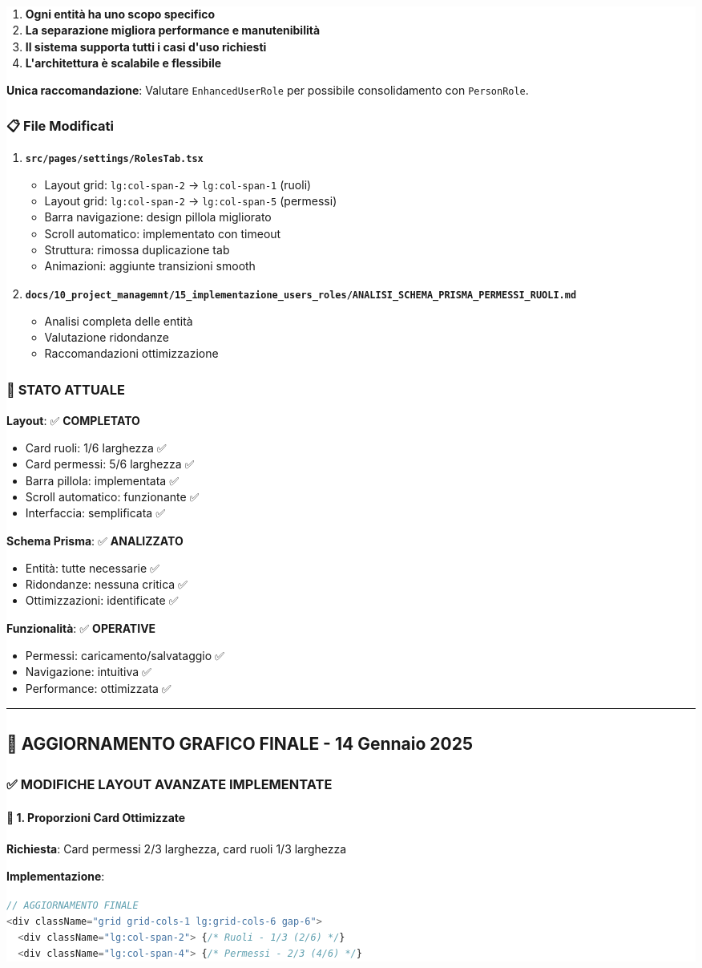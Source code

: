 1. **Ogni entità ha uno scopo specifico**
2. **La separazione migliora performance e manutenibilità**  
3. **Il sistema supporta tutti i casi d'uso richiesti**
4. **L'architettura è scalabile e flessibile**

**Unica raccomandazione**: Valutare `EnhancedUserRole` per possibile consolidamento con `PersonRole`.

### 📋 **File Modificati**

1. **`src/pages/settings/RolesTab.tsx`**
   - Layout grid: `lg:col-span-2` → `lg:col-span-1` (ruoli)
   - Layout grid: `lg:col-span-2` → `lg:col-span-5` (permessi)
   - Barra navigazione: design pillola migliorato
   - Scroll automatico: implementato con timeout
   - Struttura: rimossa duplicazione tab
   - Animazioni: aggiunte transizioni smooth

2. **`docs/10_project_managemnt/15_implementazione_users_roles/ANALISI_SCHEMA_PRISMA_PERMESSI_RUOLI.md`**
   - Analisi completa delle entità
   - Valutazione ridondanze
   - Raccomandazioni ottimizzazione

### 🎯 **STATO ATTUALE**

**Layout**: ✅ **COMPLETATO**
- Card ruoli: 1/6 larghezza ✅
- Card permessi: 5/6 larghezza ✅
- Barra pillola: implementata ✅
- Scroll automatico: funzionante ✅
- Interfaccia: semplificata ✅

**Schema Prisma**: ✅ **ANALIZZATO**
- Entità: tutte necessarie ✅
- Ridondanze: nessuna critica ✅
- Ottimizzazioni: identificate ✅

**Funzionalità**: ✅ **OPERATIVE**
- Permessi: caricamento/salvataggio ✅
- Navigazione: intuitiva ✅
- Performance: ottimizzata ✅

---

## 🎨 **AGGIORNAMENTO GRAFICO FINALE - 14 Gennaio 2025**

### ✅ **MODIFICHE LAYOUT AVANZATE IMPLEMENTATE**

#### 🔧 **1. Proporzioni Card Ottimizzate**
**Richiesta**: Card permessi 2/3 larghezza, card ruoli 1/3 larghezza

**Implementazione**:
```typescript
// AGGIORNAMENTO FINALE
<div className="grid grid-cols-1 lg:grid-cols-6 gap-6">
  <div className="lg:col-span-2"> {/* Ruoli - 1/3 (2/6) */}
  <div className="lg:col-span-4"> {/* Permessi - 2/3 (4/6) */}
```

